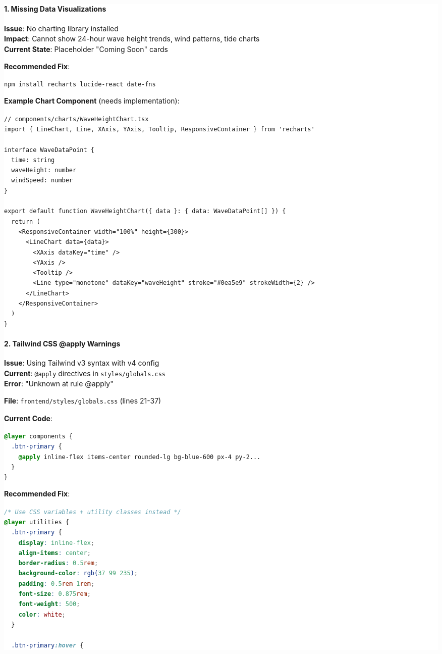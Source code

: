 #### 1. **Missing Data Visualizations**
**Issue**: No charting library installed  
**Impact**: Cannot show 24-hour wave height trends, wind patterns, tide charts  
**Current State**: Placeholder "Coming Soon" cards

**Recommended Fix**:
```bash
npm install recharts lucide-react date-fns
```

**Example Chart Component** (needs implementation):
```tsx
// components/charts/WaveHeightChart.tsx
import { LineChart, Line, XAxis, YAxis, Tooltip, ResponsiveContainer } from 'recharts'

interface WaveDataPoint {
  time: string
  waveHeight: number
  windSpeed: number
}

export default function WaveHeightChart({ data }: { data: WaveDataPoint[] }) {
  return (
    <ResponsiveContainer width="100%" height={300}>
      <LineChart data={data}>
        <XAxis dataKey="time" />
        <YAxis />
        <Tooltip />
        <Line type="monotone" dataKey="waveHeight" stroke="#0ea5e9" strokeWidth={2} />
      </LineChart>
    </ResponsiveContainer>
  )
}
```

#### 2. **Tailwind CSS @apply Warnings**
**Issue**: Using Tailwind v3 syntax with v4 config  
**Current**: `@apply` directives in `styles/globals.css`  
**Error**: "Unknown at rule @apply"

**File**: `frontend/styles/globals.css` (lines 21-37)

**Current Code**:
```css
@layer components {
  .btn-primary {
    @apply inline-flex items-center rounded-lg bg-blue-600 px-4 py-2...
  }
}
```

**Recommended Fix**:
```css
/* Use CSS variables + utility classes instead */
@layer utilities {
  .btn-primary {
    display: inline-flex;
    align-items: center;
    border-radius: 0.5rem;
    background-color: rgb(37 99 235);
    padding: 0.5rem 1rem;
    font-size: 0.875rem;
    font-weight: 500;
    color: white;
  }
  
  .btn-primary:hover {
```